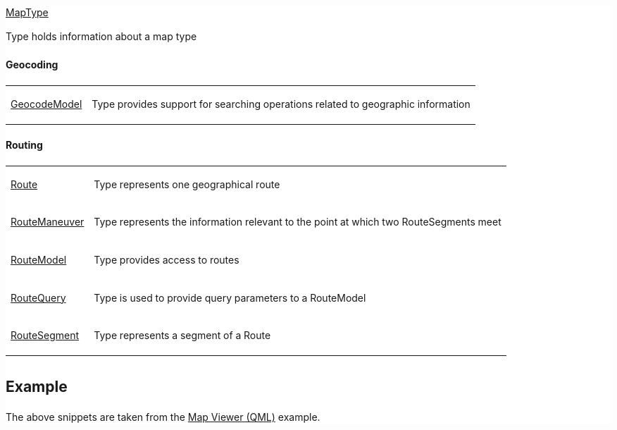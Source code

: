 <tr class="odd topAlign"><td class="tblName"><p><a href="QtLocation.MapType.md">MapType</a></p></td><td class="tblDescr"><p>Type holds information about a map type</p></td></tr>
</table>
<h4 >Geocoding</h4>
<table class="annotated">
<tr class="odd topAlign"><td class="tblName"><p><a href="QtLocation.GeocodeModel.md">GeocodeModel</a></p></td><td class="tblDescr"><p>Type provides support for searching operations related to geographic information</p></td></tr>
</table>
<h4 >Routing</h4>
<table class="annotated">
<tr class="odd topAlign"><td class="tblName"><p><a href="QtLocation.Route.md">Route</a></p></td><td class="tblDescr"><p>Type represents one geographical route</p></td></tr>
<tr class="even topAlign"><td class="tblName"><p><a href="QtLocation.RouteManeuver.md">RouteManeuver</a></p></td><td class="tblDescr"><p>Type represents the information relevant to the point at which two RouteSegments meet</p></td></tr>
<tr class="odd topAlign"><td class="tblName"><p><a href="QtLocation.RouteModel.md">RouteModel</a></p></td><td class="tblDescr"><p>Type provides access to routes</p></td></tr>
<tr class="even topAlign"><td class="tblName"><p><a href="QtLocation.RouteQuery.md">RouteQuery</a></p></td><td class="tblDescr"><p>Type is used to provide query parameters to a RouteModel</p></td></tr>
<tr class="odd topAlign"><td class="tblName"><p><a href="QtLocation.RouteSegment.md">RouteSegment</a></p></td><td class="tblDescr"><p>Type represents a segment of a Route</p></td></tr>
</table>
<h2 id="example">Example</h2>
<p>The above snippets are taken from the <a href="QtLocation.mapviewer.md">Map Viewer (QML)</a> example.</p>

